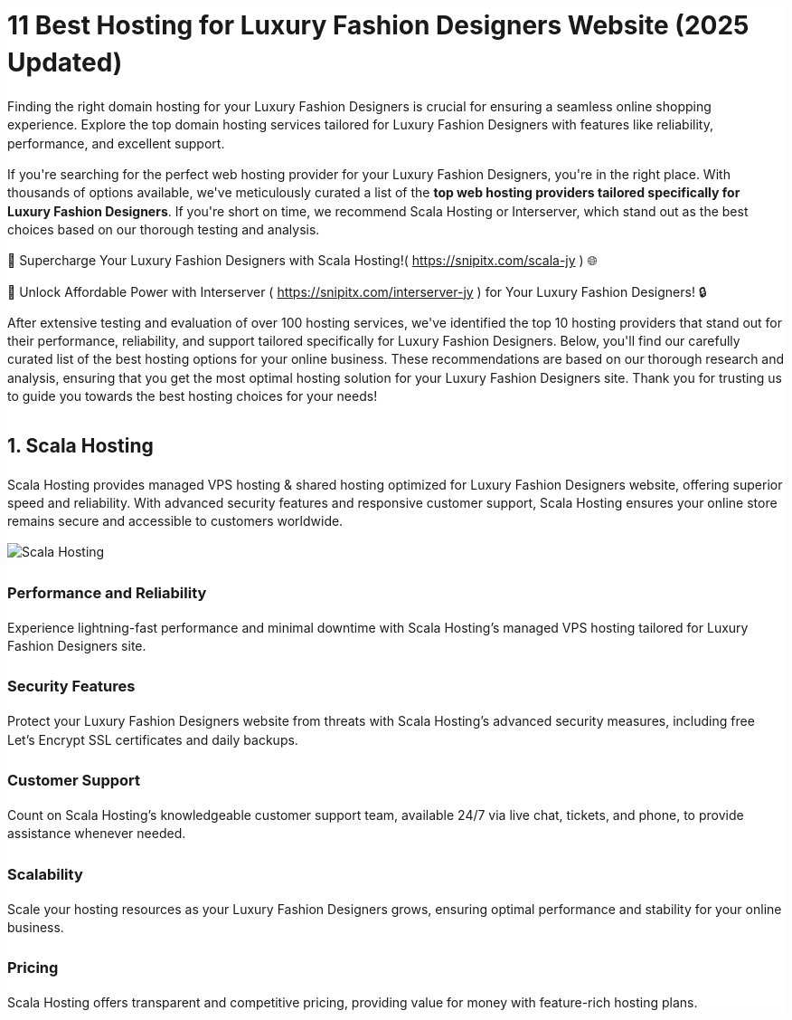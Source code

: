 # 11 Best Hosting for Luxury Fashion Designers Website (2025 Updated)

Finding the right domain hosting for your Luxury Fashion Designers is crucial for ensuring a seamless online shopping experience. Explore the top domain hosting services tailored for Luxury Fashion Designers with features like reliability, performance, and excellent support.

If you're searching for the perfect web hosting provider for your Luxury Fashion Designers, you're in the right place. With thousands of options available, we've meticulously curated a list of the **top web hosting providers tailored specifically for Luxury Fashion Designers**. If you're short on time, we recommend Scala Hosting or Interserver, which stand out as the best choices based on our thorough testing and analysis.

🚀 Supercharge Your Luxury Fashion Designers with Scala Hosting!( https://snipitx.com/scala-jy ) 🌐 

💸 Unlock Affordable Power with Interserver ( https://snipitx.com/interserver-jy ) for Your Luxury Fashion Designers! 🔒

After extensive testing and evaluation of over 100 hosting services, we've identified the top 10 hosting providers that stand out for their performance, reliability, and support tailored specifically for Luxury Fashion Designers. Below, you'll find our carefully curated list of the best hosting options for your online business. These recommendations are based on our thorough research and analysis, ensuring that you get the most optimal hosting solution for your Luxury Fashion Designers site. Thank you for trusting us to guide you towards the best hosting choices for your needs!

## 1. Scala Hosting

Scala Hosting provides managed VPS hosting & shared hosting optimized for Luxury Fashion Designers website, offering superior speed and reliability. With advanced security features and responsive customer support, Scala Hosting ensures your online store remains secure and accessible to customers worldwide.

![Scala Hosting](https://i.imgur.com/uJ5JIK3.png "Scala Web Hosting")

### Performance and Reliability
Experience lightning-fast performance and minimal downtime with Scala Hosting’s managed VPS hosting tailored for Luxury Fashion Designers site.

### Security Features
Protect your Luxury Fashion Designers website from threats with Scala Hosting’s advanced security measures, including free Let’s Encrypt SSL certificates and daily backups.

### Customer Support
Count on Scala Hosting’s knowledgeable customer support team, available 24/7 via live chat, tickets, and phone, to provide assistance whenever needed.

### Scalability
Scale your hosting resources as your Luxury Fashion Designers grows, ensuring optimal performance and stability for your online business.

### Pricing
Scala Hosting offers transparent and competitive pricing, providing value for money with feature-rich hosting plans.
